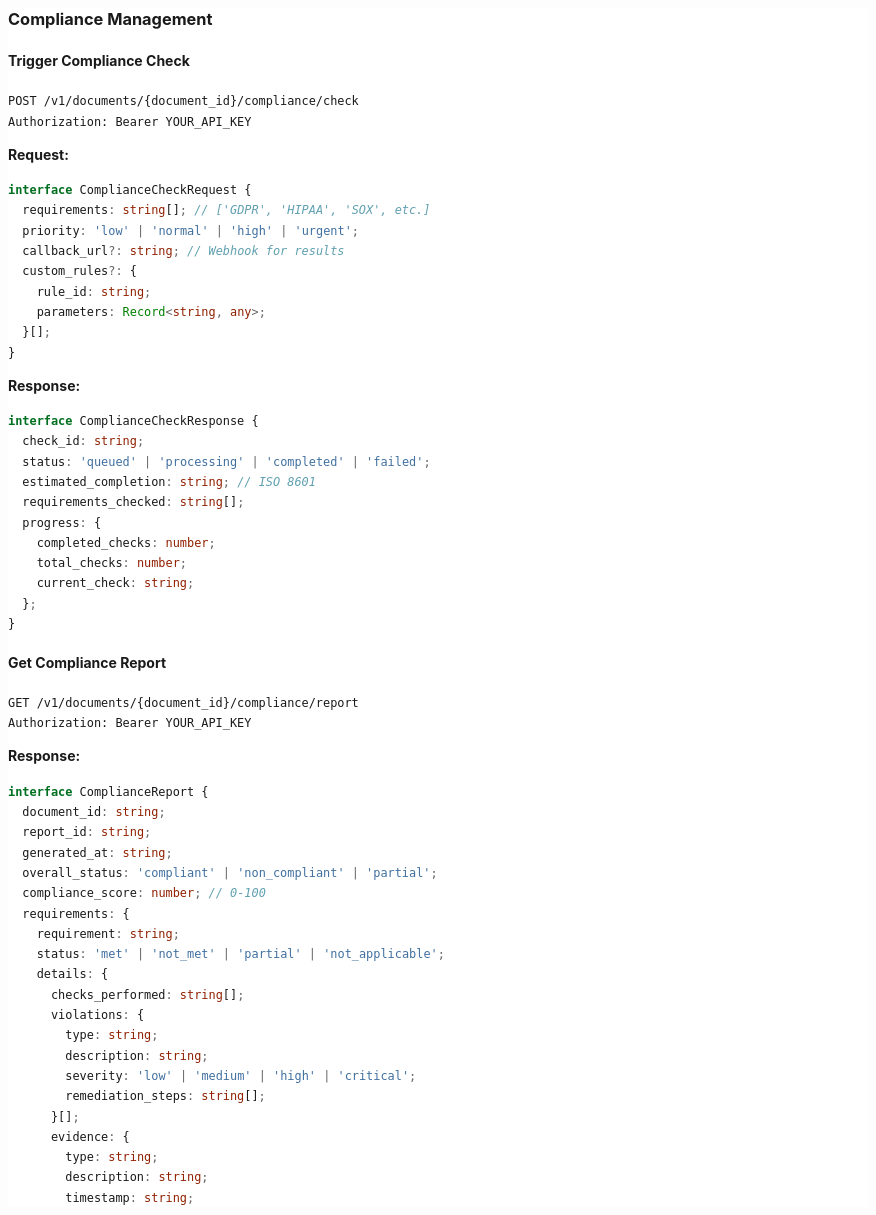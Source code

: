 ### Compliance Management

#### Trigger Compliance Check

```http
POST /v1/documents/{document_id}/compliance/check
Authorization: Bearer YOUR_API_KEY
```

**Request:**
```typescript
interface ComplianceCheckRequest {
  requirements: string[]; // ['GDPR', 'HIPAA', 'SOX', etc.]
  priority: 'low' | 'normal' | 'high' | 'urgent';
  callback_url?: string; // Webhook for results
  custom_rules?: {
    rule_id: string;
    parameters: Record<string, any>;
  }[];
}
```

**Response:**
```typescript
interface ComplianceCheckResponse {
  check_id: string;
  status: 'queued' | 'processing' | 'completed' | 'failed';
  estimated_completion: string; // ISO 8601
  requirements_checked: string[];
  progress: {
    completed_checks: number;
    total_checks: number;
    current_check: string;
  };
}
```

#### Get Compliance Report

```http
GET /v1/documents/{document_id}/compliance/report
Authorization: Bearer YOUR_API_KEY
```

**Response:**
```typescript
interface ComplianceReport {
  document_id: string;
  report_id: string;
  generated_at: string;
  overall_status: 'compliant' | 'non_compliant' | 'partial';
  compliance_score: number; // 0-100
  requirements: {
    requirement: string;
    status: 'met' | 'not_met' | 'partial' | 'not_applicable';
    details: {
      checks_performed: string[];
      violations: {
        type: string;
        description: string;
        severity: 'low' | 'medium' | 'high' | 'critical';
        remediation_steps: string[];
      }[];
      evidence: {
        type: string;
        description: string;
        timestamp: string;
```